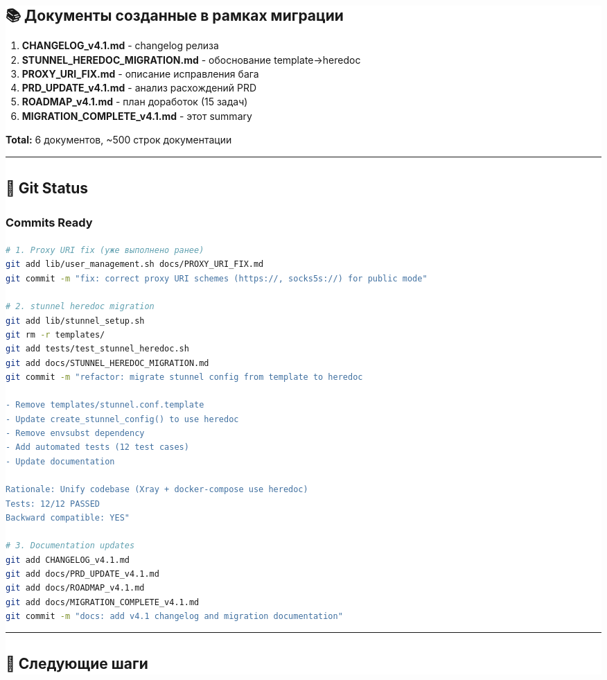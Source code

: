 
## 📚 Документы созданные в рамках миграции

1. **CHANGELOG_v4.1.md** - changelog релиза
2. **STUNNEL_HEREDOC_MIGRATION.md** - обоснование template→heredoc
3. **PROXY_URI_FIX.md** - описание исправления бага
4. **PRD_UPDATE_v4.1.md** - анализ расхождений PRD
5. **ROADMAP_v4.1.md** - план доработок (15 задач)
6. **MIGRATION_COMPLETE_v4.1.md** - этот summary

**Total:** 6 документов, ~500 строк документации

---

## 🔄 Git Status

### Commits Ready

```bash
# 1. Proxy URI fix (уже выполнено ранее)
git add lib/user_management.sh docs/PROXY_URI_FIX.md
git commit -m "fix: correct proxy URI schemes (https://, socks5s://) for public mode"

# 2. stunnel heredoc migration
git add lib/stunnel_setup.sh
git rm -r templates/
git add tests/test_stunnel_heredoc.sh
git add docs/STUNNEL_HEREDOC_MIGRATION.md
git commit -m "refactor: migrate stunnel config from template to heredoc

- Remove templates/stunnel.conf.template
- Update create_stunnel_config() to use heredoc
- Remove envsubst dependency
- Add automated tests (12 test cases)
- Update documentation

Rationale: Unify codebase (Xray + docker-compose use heredoc)
Tests: 12/12 PASSED
Backward compatible: YES"

# 3. Documentation updates
git add CHANGELOG_v4.1.md
git add docs/PRD_UPDATE_v4.1.md
git add docs/ROADMAP_v4.1.md
git add docs/MIGRATION_COMPLETE_v4.1.md
git commit -m "docs: add v4.1 changelog and migration documentation"
```

---

## 🚀 Следующие шаги
